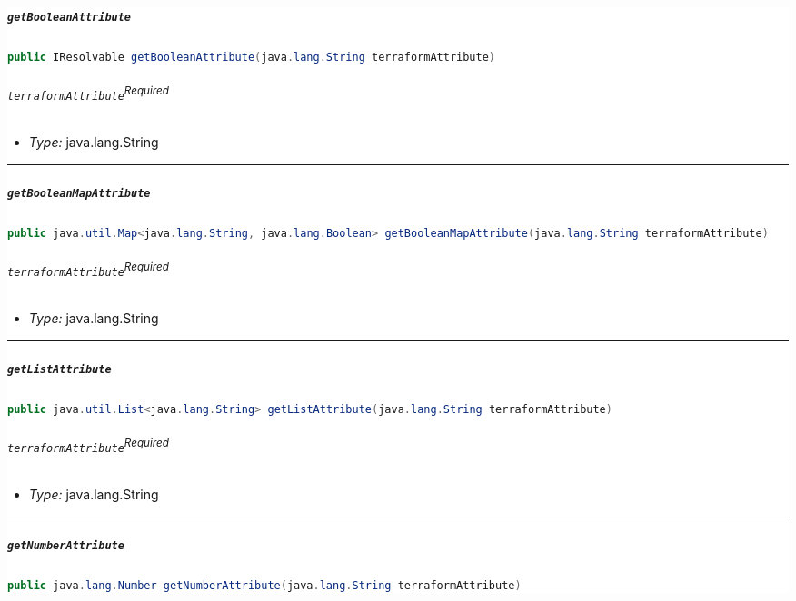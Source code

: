 ##### `getBooleanAttribute` <a name="getBooleanAttribute" id="@cdktf/provider-snowflake.apiIntegration.ApiIntegration.getBooleanAttribute"></a>

```java
public IResolvable getBooleanAttribute(java.lang.String terraformAttribute)
```

###### `terraformAttribute`<sup>Required</sup> <a name="terraformAttribute" id="@cdktf/provider-snowflake.apiIntegration.ApiIntegration.getBooleanAttribute.parameter.terraformAttribute"></a>

- *Type:* java.lang.String

---

##### `getBooleanMapAttribute` <a name="getBooleanMapAttribute" id="@cdktf/provider-snowflake.apiIntegration.ApiIntegration.getBooleanMapAttribute"></a>

```java
public java.util.Map<java.lang.String, java.lang.Boolean> getBooleanMapAttribute(java.lang.String terraformAttribute)
```

###### `terraformAttribute`<sup>Required</sup> <a name="terraformAttribute" id="@cdktf/provider-snowflake.apiIntegration.ApiIntegration.getBooleanMapAttribute.parameter.terraformAttribute"></a>

- *Type:* java.lang.String

---

##### `getListAttribute` <a name="getListAttribute" id="@cdktf/provider-snowflake.apiIntegration.ApiIntegration.getListAttribute"></a>

```java
public java.util.List<java.lang.String> getListAttribute(java.lang.String terraformAttribute)
```

###### `terraformAttribute`<sup>Required</sup> <a name="terraformAttribute" id="@cdktf/provider-snowflake.apiIntegration.ApiIntegration.getListAttribute.parameter.terraformAttribute"></a>

- *Type:* java.lang.String

---

##### `getNumberAttribute` <a name="getNumberAttribute" id="@cdktf/provider-snowflake.apiIntegration.ApiIntegration.getNumberAttribute"></a>

```java
public java.lang.Number getNumberAttribute(java.lang.String terraformAttribute)
```
